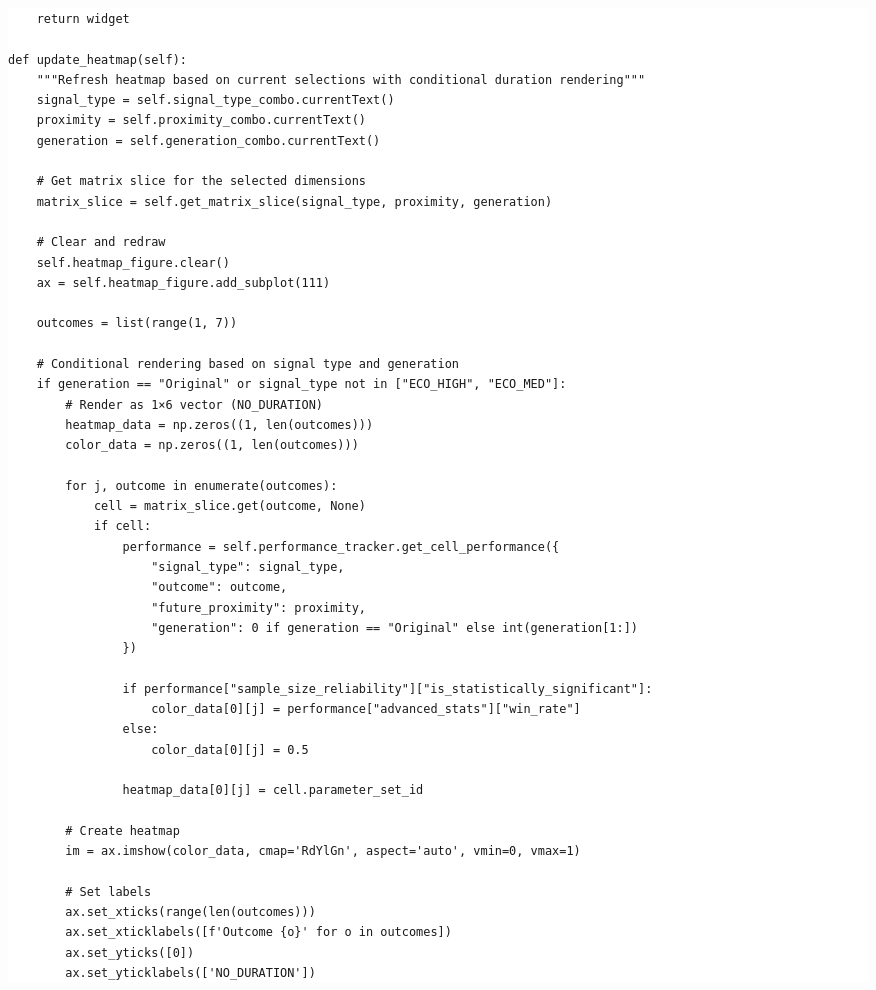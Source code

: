         return widget
    
    def update_heatmap(self):
        """Refresh heatmap based on current selections with conditional duration rendering"""
        signal_type = self.signal_type_combo.currentText()
        proximity = self.proximity_combo.currentText()
        generation = self.generation_combo.currentText()
        
        # Get matrix slice for the selected dimensions
        matrix_slice = self.get_matrix_slice(signal_type, proximity, generation)
        
        # Clear and redraw
        self.heatmap_figure.clear()
        ax = self.heatmap_figure.add_subplot(111)
        
        outcomes = list(range(1, 7))
        
        # Conditional rendering based on signal type and generation
        if generation == "Original" or signal_type not in ["ECO_HIGH", "ECO_MED"]:
            # Render as 1×6 vector (NO_DURATION)
            heatmap_data = np.zeros((1, len(outcomes)))
            color_data = np.zeros((1, len(outcomes)))
            
            for j, outcome in enumerate(outcomes):
                cell = matrix_slice.get(outcome, None)
                if cell:
                    performance = self.performance_tracker.get_cell_performance({
                        "signal_type": signal_type,
                        "outcome": outcome,
                        "future_proximity": proximity,
                        "generation": 0 if generation == "Original" else int(generation[1:])
                    })
                    
                    if performance["sample_size_reliability"]["is_statistically_significant"]:
                        color_data[0][j] = performance["advanced_stats"]["win_rate"]
                    else:
                        color_data[0][j] = 0.5
                    
                    heatmap_data[0][j] = cell.parameter_set_id
            
            # Create heatmap
            im = ax.imshow(color_data, cmap='RdYlGn', aspect='auto', vmin=0, vmax=1)
            
            # Set labels
            ax.set_xticks(range(len(outcomes)))
            ax.set_xticklabels([f'Outcome {o}' for o in outcomes])
            ax.set_yticks([0])
            ax.set_yticklabels(['NO_DURATION'])
            